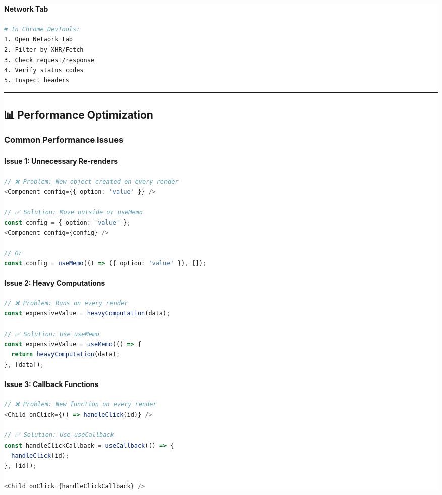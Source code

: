 #### Network Tab
```bash
# In Chrome DevTools:
1. Open Network tab
2. Filter by XHR/Fetch
3. Check request/response
4. Verify status codes
5. Inspect headers
```

---

## 📊 Performance Optimization

### Common Performance Issues

#### Issue 1: Unnecessary Re-renders
```typescript
// ❌ Problem: New object created on every render
<Component config={{ option: 'value' }} />

// ✅ Solution: Move outside or useMemo
const config = { option: 'value' };
<Component config={config} />

// Or
const config = useMemo(() => ({ option: 'value' }), []);
```

#### Issue 2: Heavy Computations
```typescript
// ❌ Problem: Runs on every render
const expensiveValue = heavyComputation(data);

// ✅ Solution: Use useMemo
const expensiveValue = useMemo(() => {
  return heavyComputation(data);
}, [data]);
```

#### Issue 3: Callback Functions
```typescript
// ❌ Problem: New function on every render
<Child onClick={() => handleClick(id)} />

// ✅ Solution: Use useCallback
const handleClickCallback = useCallback(() => {
  handleClick(id);
}, [id]);

<Child onClick={handleClickCallback} />
```
